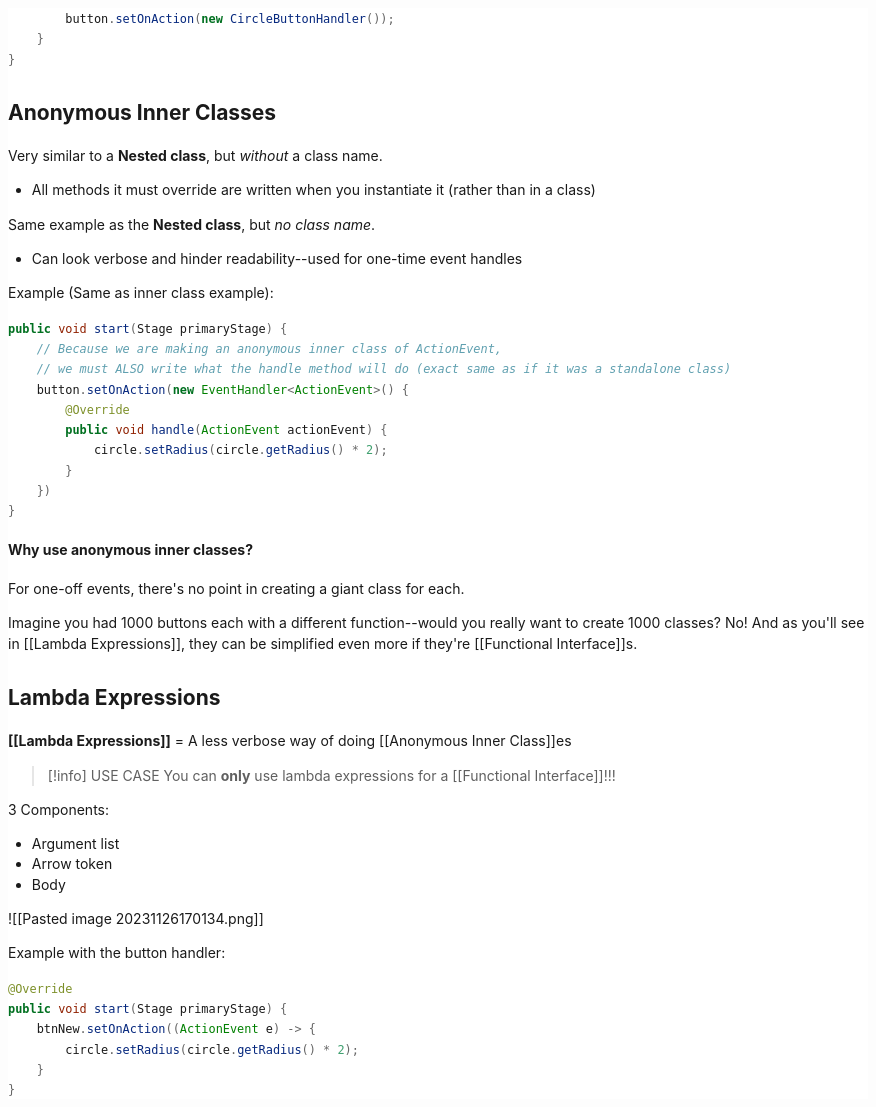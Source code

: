 ```java
		button.setOnAction(new CircleButtonHandler());
	}
}

```

## Anonymous Inner Classes
Very similar to a **Nested class**, but *without* a class name. 
- All methods it must override are written when you instantiate it (rather than in a class)

Same example as the **Nested class**, but *no class name*.
- Can look verbose and hinder readability--used for one-time event handles

Example (Same as inner class example):
```java
public void start(Stage primaryStage) {
	// Because we are making an anonymous inner class of ActionEvent,
	// we must ALSO write what the handle method will do (exact same as if it was a standalone class)
	button.setOnAction(new EventHandler<ActionEvent>() {
		@Override
		public void handle(ActionEvent actionEvent) {
			circle.setRadius(circle.getRadius() * 2);
		}
	})
}
```

#### Why use anonymous inner classes?
For one-off events, there's no point in creating a giant class for each.

Imagine you had 1000 buttons each with a different function--would you really want to create 1000 classes? No! And as you'll see in [[Lambda Expressions]], they can be simplified even more if they're [[Functional Interface]]s.

## Lambda Expressions
**[[Lambda Expressions]]** = A less verbose way of doing [[Anonymous Inner Class]]es

> [!info] USE CASE
> You can **only** use lambda expressions for a [[Functional Interface]]!!!

3 Components:
- Argument list
- Arrow token
- Body

![[Pasted image 20231126170134.png]]

Example with the button handler:
```java
@Override
public void start(Stage primaryStage) {
	btnNew.setOnAction((ActionEvent e) -> {
		circle.setRadius(circle.getRadius() * 2);
	}
}
```
